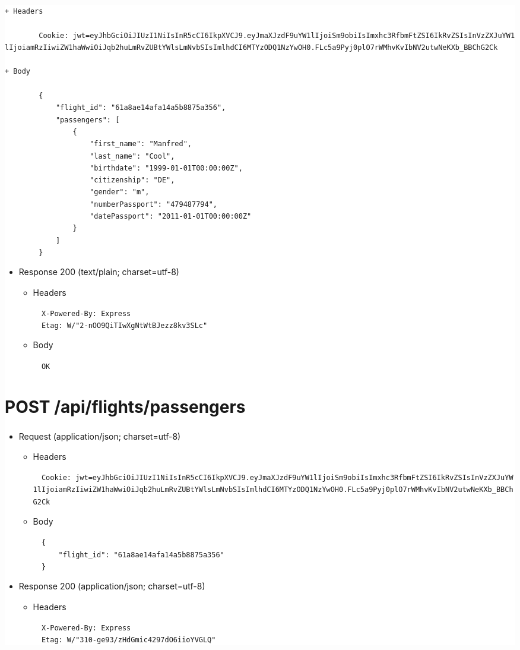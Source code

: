     + Headers

            Cookie: jwt=eyJhbGciOiJIUzI1NiIsInR5cCI6IkpXVCJ9.eyJmaXJzdF9uYW1lIjoiSm9obiIsImxhc3RfbmFtZSI6IkRvZSIsInVzZXJuYW1lIjoiamRzIiwiZW1haWwiOiJqb2huLmRvZUBtYWlsLmNvbSIsImlhdCI6MTYzODQ1NzYwOH0.FLc5a9Pyj0plO7rWMhvKvIbNV2utwNeKXb_BBChG2Ck

    + Body

            {
                "flight_id": "61a8ae14afa14a5b8875a356",
                "passengers": [
                    {
                        "first_name": "Manfred",
                        "last_name": "Cool",
                        "birthdate": "1999-01-01T00:00:00Z",
                        "citizenship": "DE",
                        "gender": "m",
                        "numberPassport": "479487794",
                        "datePassport": "2011-01-01T00:00:00Z"
                    }
                ]
            }

+ Response 200 (text/plain; charset=utf-8)

    + Headers

            X-Powered-By: Express
            Etag: W/"2-nOO9QiTIwXgNtWtBJezz8kv3SLc"

    + Body

            OK


# POST /api/flights/passengers

+ Request (application/json; charset=utf-8)

    + Headers

            Cookie: jwt=eyJhbGciOiJIUzI1NiIsInR5cCI6IkpXVCJ9.eyJmaXJzdF9uYW1lIjoiSm9obiIsImxhc3RfbmFtZSI6IkRvZSIsInVzZXJuYW1lIjoiamRzIiwiZW1haWwiOiJqb2huLmRvZUBtYWlsLmNvbSIsImlhdCI6MTYzODQ1NzYwOH0.FLc5a9Pyj0plO7rWMhvKvIbNV2utwNeKXb_BBChG2Ck

    + Body

            {
                "flight_id": "61a8ae14afa14a5b8875a356"
            }

+ Response 200 (application/json; charset=utf-8)

    + Headers

            X-Powered-By: Express
            Etag: W/"310-ge93/zHdGmic4297dO6iioYVGLQ"
